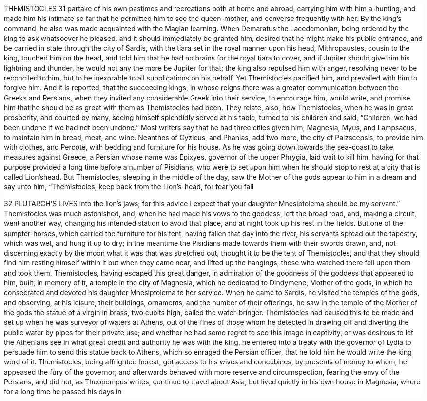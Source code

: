 THEMISTOCLES 31 partake of his own pastimes and recreations both at home and abroad, carrying him with him a-hunting, and made him his intimate so far that he permitted him to see the queen-mother, and converse frequently with her. By the king’s command, he also was made acquainted with the Magian learning. When Demaratus the Lacedemonian, being ordered by the king to ask whatsoever he pleased, and it should immediately be granted him, desired that he might make his public entrance, and be carried in state through the city of Sardis, with the tiara set in the royal manner upon his head, Mithropaustes, cousin to the king, touched him on the head, and told him that he had no brains for the royal tiara to cover, and if Jupiter should give him his lightning and thunder, he would not any the more be Jupiter for that; the king also repulsed him with anger, resolving never to be reconciled to him, but to be inexorable to all supplications on his behalf. Yet Themistocles pacified him, and prevailed with him to forgive him. And it is reported, that the succeeding kings, in whose reigns there was a greater communication between the Greeks and Persians, when they invited any considerable Greek into their service, to encourage him, would write, and promise him that he should be as great with them as Themistocles had been. They relate, also, how Themistocles, when he was in great prosperity, and courted by many, seeing himself splendidly served at his table, turned to his children and said, “Children, we had been undone if we had not been undone.” Most writers say that he had three cities given him, Magnesia, Myus, and Lampsacus, to maintain him in bread, meat, and wine. Neanthes of Cyzicus, and Phanias, add two more, the city of Palzscepsis, to provide him with clothes, and Percote, with bedding and furniture for his house. As he was going down towards the sea-coast to take measures against Greece, a Persian whose name was Epixyes, governor of the upper Phrygia, laid wait to kill him, having for that purpose provided a long time before a number of Pisidians, who were to set upon him when he should stop to rest at a city that is called Lion’shead. But Themistocles, sleeping in the middle of the day, saw the Mother of the gods appear to him in a dream and say unto him, “Themistocles, keep back from the Lion’s-head, for fear you fall

32 PLUTARCH’S LIVES into the lion’s jaws; for this advice I expect that your daughter Mnesiptolema should be my servant.” Themistocles was much astonished, and, when he had made his vows to the goddess, left the broad road, and, making a circuit, went another way, changing his intended station to avoid that place, and at night took up his rest in the fields. But one of the sumpter-horses, which carried the furniture for his tent, having fallen that day into the river, his servants spread out the tapestry, which was wet, and hung it up to dry; in the meantime the Pisidians made towards them with their swords drawn, and, not discerning exactly by the moon what it was that was stretched out, thought it to be the tent of Themistocles, and that they should find him resting himself within it but when they came near, and lifted up the hangings, those who watched there fell upon them and took them. Themistocles, having escaped this great danger, in admiration of the goodness of the goddess that appeared to him, built, in memory of it, a temple in the city of Magnesia, which he dedicated to Dindymene, Mother of the gods, in which he consecrated and devoted his daughter Mnesiptolema to her service. When he came to Sardis, he visited the temples of the gods, and observing, at his leisure, their buildings, ornaments, and the number of their offerings, he saw in the temple of the Mother of the gods the statue of a virgin in brass, two cubits high, called the water-bringer. Themistocles had caused this to be made and set up when he was surveyor of waters at Athens, out of the fines of those whom he detected in drawing off and diverting the public water by pipes for their private use; and whether he had some regret to see this image in captivity, or was desirous to let the Athenians see in what great credit and authority he was with the king, he entered into a treaty with the governor of Lydia to persuade him to send this statue back to Athens, which so enraged the Persian officer, that he told him he would write the king word of it. Themistocles, being affrighted hereat, got access to his wives and concubines, by presents of money to whom, he appeased the fury of the governor; and afterwards behaved with more reserve and circumspection, fearing the envy of the Persians, and did not, as Theopompus writes, continue to travel about Asia, but lived quietly in his own house in Magnesia, where for a long time he passed his days in
